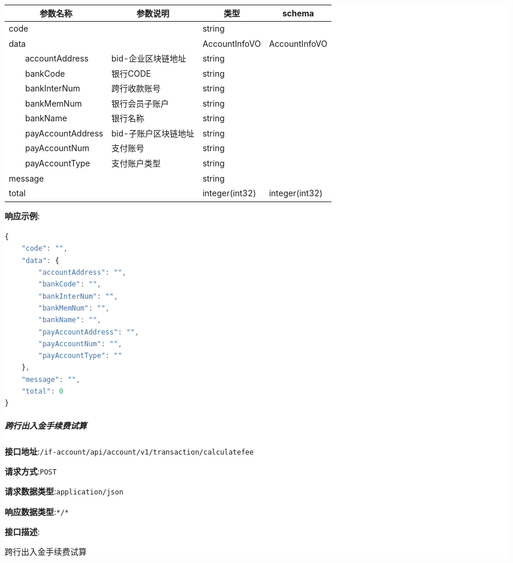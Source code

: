 | 参数名称                          | 参数说明         | 类型             | schema         |
| ----------------------------- | ------------ | -------------- | -------------- |
| code                          |              | string         |                |
| data                          |              | AccountInfoVO  | AccountInfoVO  |
| &emsp;&emsp;accountAddress    | bid-企业区块链地址  | string         |                |
| &emsp;&emsp;bankCode          | 银行CODE       | string         |                |
| &emsp;&emsp;bankInterNum      | 跨⾏收款账号       | string         |                |
| &emsp;&emsp;bankMemNum        | 银⾏会员⼦账户      | string         |                |
| &emsp;&emsp;bankName          | 银行名称         | string         |                |
| &emsp;&emsp;payAccountAddress | bid-⼦账户区块链地址 | string         |                |
| &emsp;&emsp;payAccountNum     | 支付账号         | string         |                |
| &emsp;&emsp;payAccountType    | 支付账户类型       | string         |                |
| message                       |              | string         |                |
| total                         |              | integer(int32) | integer(int32) |

**响应示例**:

```javascript
{
    "code": "",
    "data": {
        "accountAddress": "",
        "bankCode": "",
        "bankInterNum": "",
        "bankMemNum": "",
        "bankName": "",
        "payAccountAddress": "",
        "payAccountNum": "",
        "payAccountType": ""
    },
    "message": "",
    "total": 0
}
```

##### 跨行出入金手续费试算

**接口地址**:`/if-account/api/account/v1/transaction/calculatefee`

**请求方式**:`POST`

**请求数据类型**:`application/json`

**响应数据类型**:`*/*`

**接口描述**:<p>跨行出入金手续费试算</p>
